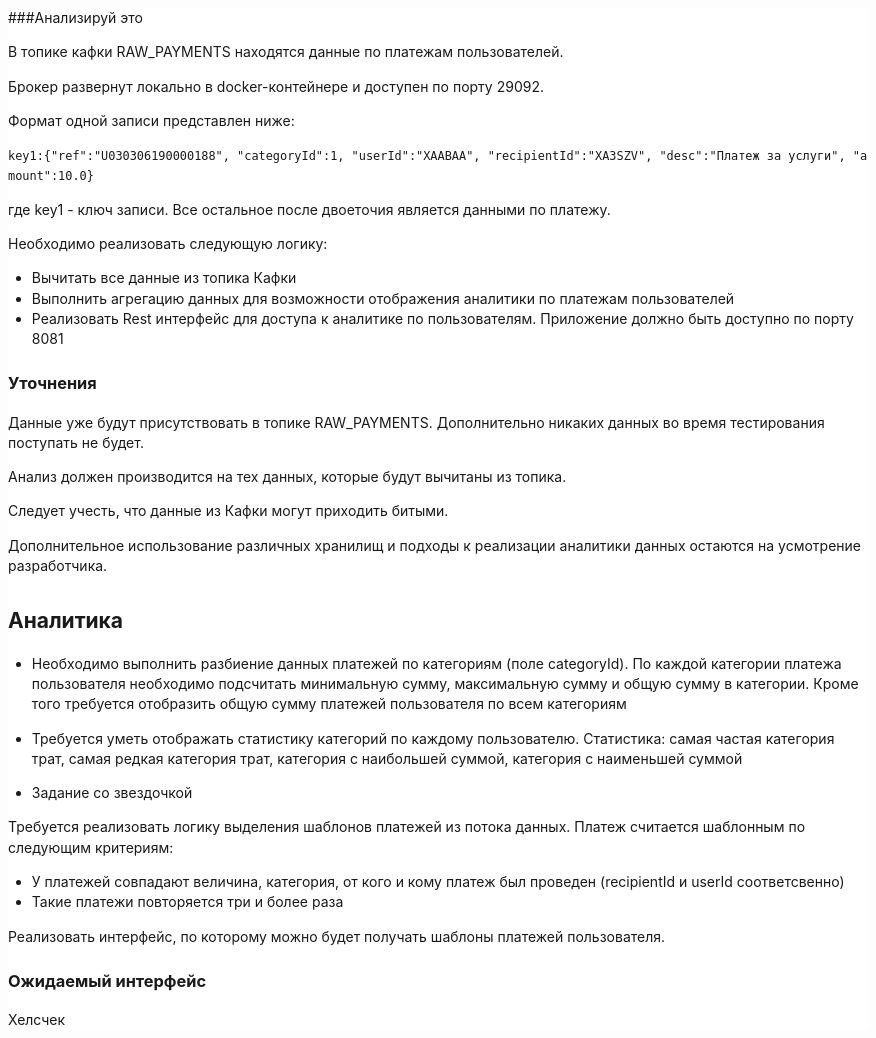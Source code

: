 ###Анализируй это

В топике кафки RAW_PAYMENTS находятся данные по платежам пользователей. 

Брокер развернут локально в docker-контейнере и доступен по порту 29092.

Формат одной записи представлен ниже:

```
key1:{"ref":"U030306190000188", "categoryId":1, "userId":"XAABAA", "recipientId":"XA3SZV", "desc":"Платеж за услуги", "amount":10.0}
```

где key1 - ключ записи.
Все остальное после двоеточия является данными по платежу.

Необходимо реализовать следующую логику:
- Вычитать все данные из топика Кафки
- Выполнить агрегацию данных для возможности отображения аналитики по платежам пользователей
- Реализовать Rest интерфейс для доступа к аналитике по пользователям. Приложение должно быть доступно по порту 8081

### Уточнения
Данные уже будут присутствовать в топике RAW_PAYMENTS. Дополнительно никаких данных во время тестирования поступать не будет.

Анализ должен производится на тех данных, которые будут вычитаны из топика.

Следует учесть, что данные из Кафки могут приходить битыми.

Дополнительное использование различных хранилищ и подходы к реализации аналитики данных остаются на усмотрение разработчика.

## Аналитика

- Необходимо выполнить разбиение данных платежей по категориям (поле categoryId).
По каждой категории платежа пользователя необходимо подсчитать минимальную сумму, максимальную сумму и общую сумму в категории.
Кроме того требуется отобразить общую сумму платежей пользователя по всем категориям

- Требуется уметь отображать статистику категорий по каждому пользователю. Статистика: самая частая категория трат,
самая редкая категория трат, категория с наибольшей суммой, категория с наименьшей суммой

- Задание со звездочкой

Требуется реализовать логику выделения шаблонов платежей из потока данных. 
Платеж считается шаблонным по следующим критериям:

- У платежей совпадают величина, категория, от кого и кому платеж был проведен (recipientId и userId соответсвенно)
- Такие платежи повторяется три и более раза

Реализовать интерфейс, по которому можно будет получать шаблоны платежей пользователя. 

### Ожидаемый интерфейс

Хелсчек
